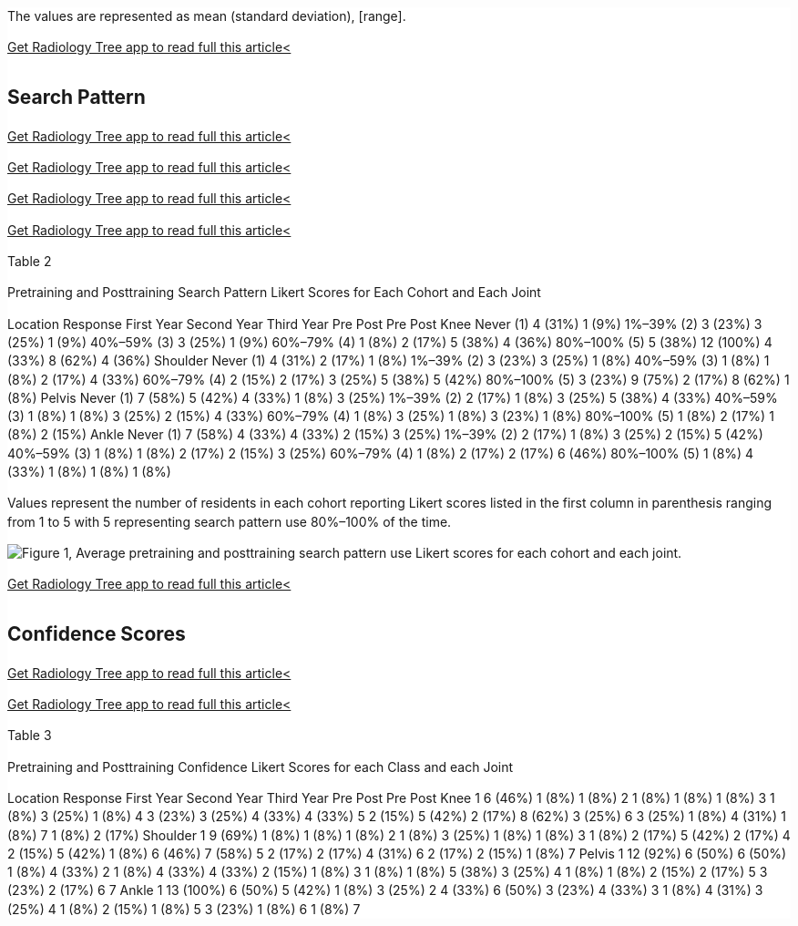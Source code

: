 The values are represented as mean (standard deviation), \[range\].


[Get Radiology Tree app to read full this article<](https://clinicalpub.com/app)

## Search Pattern

[Get Radiology Tree app to read full this article<](https://clinicalpub.com/app)

[Get Radiology Tree app to read full this article<](https://clinicalpub.com/app)

[Get Radiology Tree app to read full this article<](https://clinicalpub.com/app)

[Get Radiology Tree app to read full this article<](https://clinicalpub.com/app)

Table 2


Pretraining and Posttraining Search Pattern Likert Scores for Each Cohort and Each Joint


Location Response First Year Second Year Third Year Pre Post Pre Post Knee Never (1) 4 (31%) 1 (9%) 1%–39% (2) 3 (23%) 3 (25%) 1 (9%) 40%–59% (3) 3 (25%) 1 (9%) 60%–79% (4) 1 (8%) 2 (17%) 5 (38%) 4 (36%) 80%–100% (5) 5 (38%) 12 (100%) 4 (33%) 8 (62%) 4 (36%) Shoulder Never (1) 4 (31%) 2 (17%) 1 (8%) 1%–39% (2) 3 (23%) 3 (25%) 1 (8%) 40%–59% (3) 1 (8%) 1 (8%) 2 (17%) 4 (33%) 60%–79% (4) 2 (15%) 2 (17%) 3 (25%) 5 (38%) 5 (42%) 80%–100% (5) 3 (23%) 9 (75%) 2 (17%) 8 (62%) 1 (8%) Pelvis Never (1) 7 (58%) 5 (42%) 4 (33%) 1 (8%) 3 (25%) 1%–39% (2) 2 (17%) 1 (8%) 3 (25%) 5 (38%) 4 (33%) 40%–59% (3) 1 (8%) 1 (8%) 3 (25%) 2 (15%) 4 (33%) 60%–79% (4) 1 (8%) 3 (25%) 1 (8%) 3 (23%) 1 (8%) 80%–100% (5) 1 (8%) 2 (17%) 1 (8%) 2 (15%) Ankle Never (1) 7 (58%) 4 (33%) 4 (33%) 2 (15%) 3 (25%) 1%–39% (2) 2 (17%) 1 (8%) 3 (25%) 2 (15%) 5 (42%) 40%–59% (3) 1 (8%) 1 (8%) 2 (17%) 2 (15%) 3 (25%) 60%–79% (4) 1 (8%) 2 (17%) 2 (17%) 6 (46%) 80%–100% (5) 1 (8%) 4 (33%) 1 (8%) 1 (8%) 1 (8%)

Values represent the number of residents in each cohort reporting Likert scores listed in the first column in parenthesis ranging from 1 to 5 with 5 representing search pattern use 80%–100% of the time.


![Figure 1, Average pretraining and posttraining search pattern use Likert scores for each cohort and each joint.](https://storage.googleapis.com/dl.dentistrykey.com/clinical/RealViewRadiologyImpactonSearchPatternsandConfidenceinRadiologyEducation/0_1s20S1076633213005928.jpg)

[Get Radiology Tree app to read full this article<](https://clinicalpub.com/app)

## Confidence Scores

[Get Radiology Tree app to read full this article<](https://clinicalpub.com/app)

[Get Radiology Tree app to read full this article<](https://clinicalpub.com/app)

Table 3


Pretraining and Posttraining Confidence Likert Scores for each Class and each Joint


Location Response First Year Second Year Third Year Pre Post Pre Post Knee 1 6 (46%) 1 (8%) 1 (8%) 2 1 (8%) 1 (8%) 1 (8%) 3 1 (8%) 3 (25%) 1 (8%) 4 3 (23%) 3 (25%) 4 (33%) 4 (33%) 5 2 (15%) 5 (42%) 2 (17%) 8 (62%) 3 (25%) 6 3 (25%) 1 (8%) 4 (31%) 1 (8%) 7 1 (8%) 2 (17%) Shoulder 1 9 (69%) 1 (8%) 1 (8%) 1 (8%) 2 1 (8%) 3 (25%) 1 (8%) 1 (8%) 3 1 (8%) 2 (17%) 5 (42%) 2 (17%) 4 2 (15%) 5 (42%) 1 (8%) 6 (46%) 7 (58%) 5 2 (17%) 2 (17%) 4 (31%) 6 2 (17%) 2 (15%) 1 (8%) 7 Pelvis 1 12 (92%) 6 (50%) 6 (50%) 1 (8%) 4 (33%) 2 1 (8%) 4 (33%) 4 (33%) 2 (15%) 1 (8%) 3 1 (8%) 1 (8%) 5 (38%) 3 (25%) 4 1 (8%) 1 (8%) 2 (15%) 2 (17%) 5 3 (23%) 2 (17%) 6 7 Ankle 1 13 (100%) 6 (50%) 5 (42%) 1 (8%) 3 (25%) 2 4 (33%) 6 (50%) 3 (23%) 4 (33%) 3 1 (8%) 4 (31%) 3 (25%) 4 1 (8%) 2 (15%) 1 (8%) 5 3 (23%) 1 (8%) 6 1 (8%) 7
